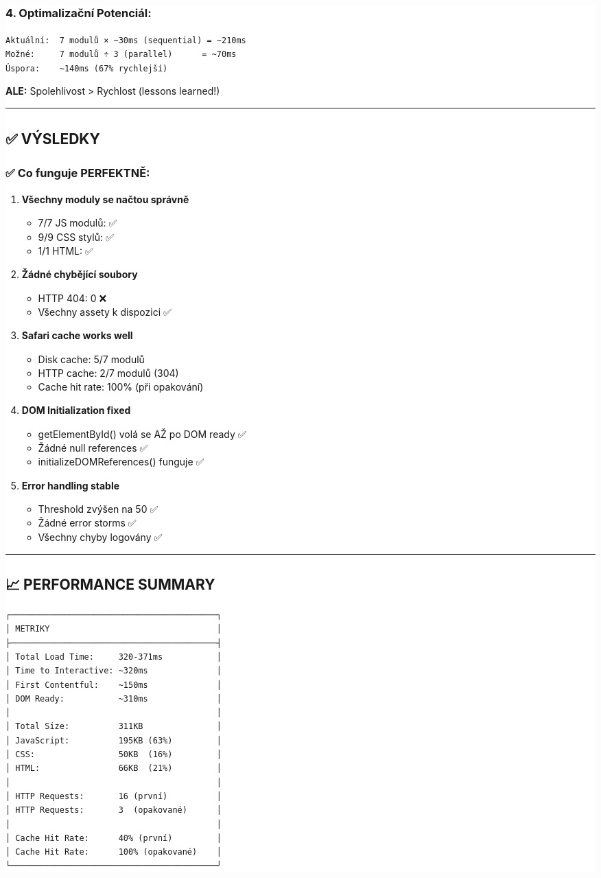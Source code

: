 ### 4. Optimalizační Potenciál:
```
Aktuální:  7 modulů × ~30ms (sequential) = ~210ms
Možné:     7 modulů ÷ 3 (parallel)      = ~70ms
Úspora:    ~140ms (67% rychlejší)
```

**ALE:** Spolehlivost > Rychlost (lessons learned!)

---

## ✅ VÝSLEDKY

### ✅ Co funguje PERFEKTNĚ:

1. **Všechny moduly se načtou správně**
   - 7/7 JS modulů: ✅
   - 9/9 CSS stylů: ✅
   - 1/1 HTML: ✅

2. **Žádné chybějící soubory**
   - HTTP 404: 0 ❌
   - Všechny assety k dispozici ✅

3. **Safari cache works well**
   - Disk cache: 5/7 modulů
   - HTTP cache: 2/7 modulů (304)
   - Cache hit rate: 100% (při opakování)

4. **DOM Initialization fixed**
   - getElementById() volá se AŽ po DOM ready ✅
   - Žádné null references ✅
   - initializeDOMReferences() funguje ✅

5. **Error handling stable**
   - Threshold zvýšen na 50 ✅
   - Žádné error storms ✅
   - Všechny chyby logovány ✅

---

## 📈 PERFORMANCE SUMMARY

```
┌──────────────────────────────────────────┐
│ METRIKY                                  │
├──────────────────────────────────────────┤
│ Total Load Time:     320-371ms           │
│ Time to Interactive: ~320ms              │
│ First Contentful:    ~150ms              │
│ DOM Ready:           ~310ms              │
│                                          │
│ Total Size:          311KB               │
│ JavaScript:          195KB (63%)         │
│ CSS:                 50KB  (16%)         │
│ HTML:                66KB  (21%)         │
│                                          │
│ HTTP Requests:       16 (první)          │
│ HTTP Requests:       3  (opakované)      │
│                                          │
│ Cache Hit Rate:      40% (první)         │
│ Cache Hit Rate:      100% (opakované)    │
└──────────────────────────────────────────┘
```
